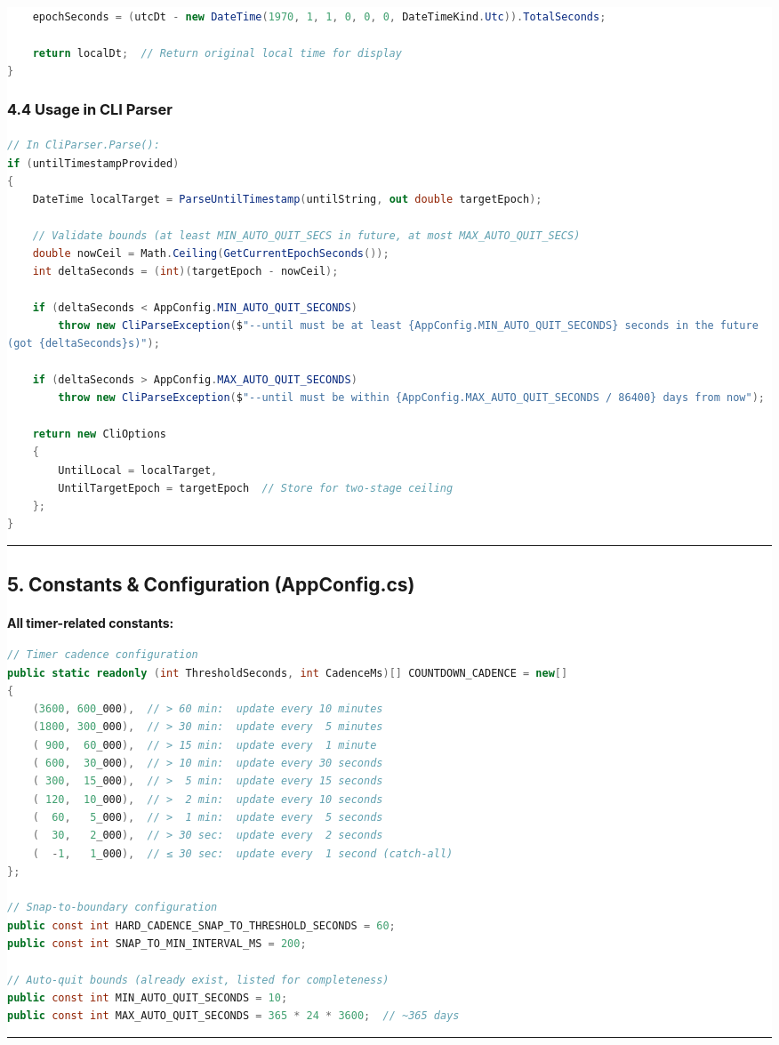 ```csharp
    epochSeconds = (utcDt - new DateTime(1970, 1, 1, 0, 0, 0, DateTimeKind.Utc)).TotalSeconds;
    
    return localDt;  // Return original local time for display
}
```

### 4.4 Usage in CLI Parser

```csharp
// In CliParser.Parse():
if (untilTimestampProvided)
{
    DateTime localTarget = ParseUntilTimestamp(untilString, out double targetEpoch);
    
    // Validate bounds (at least MIN_AUTO_QUIT_SECS in future, at most MAX_AUTO_QUIT_SECS)
    double nowCeil = Math.Ceiling(GetCurrentEpochSeconds());
    int deltaSeconds = (int)(targetEpoch - nowCeil);
    
    if (deltaSeconds < AppConfig.MIN_AUTO_QUIT_SECONDS)
        throw new CliParseException($"--until must be at least {AppConfig.MIN_AUTO_QUIT_SECONDS} seconds in the future (got {deltaSeconds}s)");
    
    if (deltaSeconds > AppConfig.MAX_AUTO_QUIT_SECONDS)
        throw new CliParseException($"--until must be within {AppConfig.MAX_AUTO_QUIT_SECONDS / 86400} days from now");
    
    return new CliOptions
    {
        UntilLocal = localTarget,
        UntilTargetEpoch = targetEpoch  // Store for two-stage ceiling
    };
}
```

---

## 5. Constants & Configuration (AppConfig.cs)

**All timer-related constants:**

```csharp
// Timer cadence configuration
public static readonly (int ThresholdSeconds, int CadenceMs)[] COUNTDOWN_CADENCE = new[]
{
    (3600, 600_000),  // > 60 min:  update every 10 minutes
    (1800, 300_000),  // > 30 min:  update every  5 minutes
    ( 900,  60_000),  // > 15 min:  update every  1 minute
    ( 600,  30_000),  // > 10 min:  update every 30 seconds
    ( 300,  15_000),  // >  5 min:  update every 15 seconds
    ( 120,  10_000),  // >  2 min:  update every 10 seconds
    (  60,   5_000),  // >  1 min:  update every  5 seconds
    (  30,   2_000),  // > 30 sec:  update every  2 seconds
    (  -1,   1_000),  // ≤ 30 sec:  update every  1 second (catch-all)
};

// Snap-to-boundary configuration
public const int HARD_CADENCE_SNAP_TO_THRESHOLD_SECONDS = 60;
public const int SNAP_TO_MIN_INTERVAL_MS = 200;

// Auto-quit bounds (already exist, listed for completeness)
public const int MIN_AUTO_QUIT_SECONDS = 10;
public const int MAX_AUTO_QUIT_SECONDS = 365 * 24 * 3600;  // ~365 days
```

---